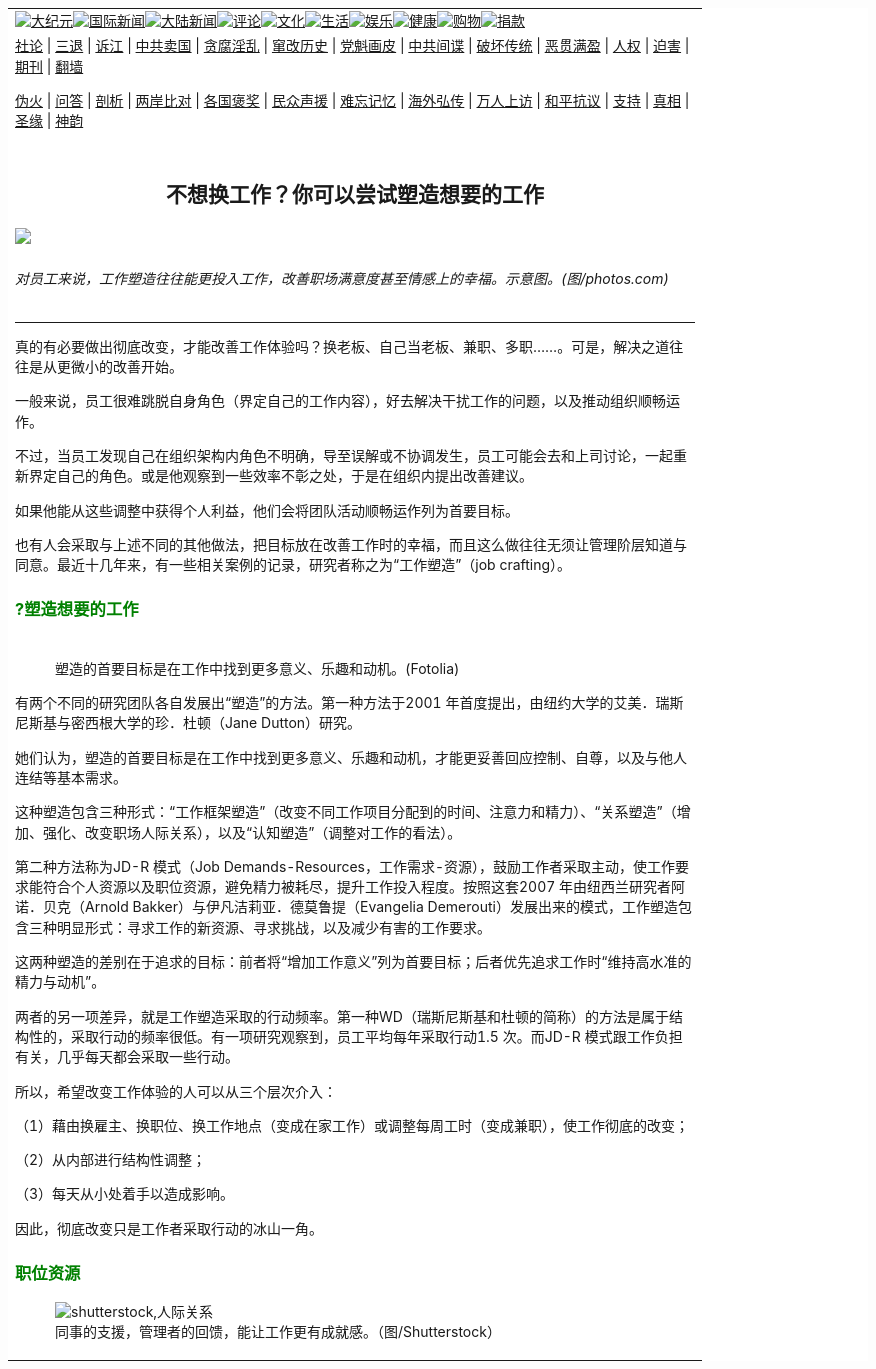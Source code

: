 <a name="1" id="1" target="_blank"></a><span id="1"></span>
<table align=center border="0"><tr><td colspan="2" VALIGN=TOP><a href="/gb/nsc413.md#1"><img src="https://raw.githubusercontent.com/hm2884/www/master/t/djy/1.jpg" title="大纪元"></a><a href="/gb/n24hr.md#1"><img src="https://raw.githubusercontent.com/hm2884/www/master/t/djy/3.jpg" title="国际新闻"></a><a href="/gb/nsc413.md#1"><img src="https://raw.githubusercontent.com/hm2884/www/master/t/djy/4.jpg" title="大陆新闻"></a><a href="/gb/news392.md#1"><img src="https://raw.githubusercontent.com/hm2884/www/master/t/djy/5.jpg" title="评论"></a><a href="/gb/news2007.md#1"><img src="https://raw.githubusercontent.com/hm2884/www/master/t/djy/6.jpg" title="文化"></a><a href="/gb/news2008.md#1"><img src="https://raw.githubusercontent.com/hm2884/www/master/t/djy/7.jpg" title="生活"></a><a href="/gb/ncyule.md#1"><img src="https://raw.githubusercontent.com/hm2884/www/master/t/djy/8.jpg" title="娱乐"></a><a href="/gb/nsc1002.md#1"><img src="https://raw.githubusercontent.com/hm2884/www/master/t/djy/9.jpg" title="健康"><a href="https://www.youlucky.com"><img src="https://raw.githubusercontent.com/hm2884/www/master/t/djy/10.jpg" title="购物"></a><a href="https://donate.epochtimes.com/?utm_medium=epochtimes&utm_source=referral&utm_campaign=donate_button_djyarticleheader"><img src="https://raw.githubusercontent.com/hm2884/www/master/t/djy/12.jpg" title="捐款"></a></td></tr>
<tr><td colspan="2" VALIGN=TOP><a target="_blank" href="/gb/9p.md#1">社论</a> | <a target="_blank" href="/gb/nf5657.md#1">三退</a> | <a target="_blank" href="/gb/nf6124.md#1">诉江</a> | <a target="_blank" href="/gb/nf1176117.md#1">中共卖国</a> | <a target="_blank" href="/gb/nf5773.md#1">贪腐淫乱</a> | <a target="_blank" href="/gb/nf1176115.md#1">窜改历史</a> | <a target="_blank" href="/gb/nf1176107.md#1">党魁画皮</a> | <a target="_blank" href="/gb/nf1320400.md#1">中共间谍</a> | <a target="_blank" href="/gb/nf1176114.md#1">破坏传统</a> | <a target="_blank" href="https://github.com/hm2884/ntdtv/blob/master/gb/prog447_1.md#1">恶贯满盈</a> | <a target="_blank" href="/gb/ncid278.md#1">人权</a> | <a target="_blank" href="/gb/nf1176111.md#1">迫害</a> | <a target="_blank" href="https://gitlab.com/szzdlab/mh-qikan/blob/master/README.md#1">期刊</a> | <a target="_blank" href="https://github.com/bannedbook/fanqiang/wiki">翻墙</a></p><p><a target="_blank" href="/gb/nf5562.md#1">伪火</a> | <a target="_blank" href="/gb/nf4378.md#1">问答</a> | <a target="_blank" href="/gb/nf5792.md#1">剖析</a> | <a target="_blank" href="/gb/nf5735.md#1">两岸比对</a> | <a target="_blank" href="/gb/nf6119.md#1">各国褒奖</a> | <a target="_blank" href="/gb/nf6120.md#1">民众声援</a> | <a target="_blank" href="/gb/nf1188594.md#1">难忘记忆</a> | <a target="_blank" href="/gb/nf3180.md#1">海外弘传</a> | <a target="_blank" href="/gb/nf5410.md#1">万人上访</a> | <a target="_blank" href="https://github.com/hm2884/ntdtv/blob/master/gb/prog1530_1.md#1">和平抗议</a> | <a target="_blank" href="/gb/nf4386.md#1">支持</a> | <a target="_blank" href="/gb/nf4389.md#1">真相</a> | <a target="_blank" href="/gb/nf5790.md#1">圣缘</a> | <a target="_blank" href="/gb/nf4786.md#1">神韵</a></td></tr>
<tr><td VALIGN=TOP width="626"><h2 align=center>不想换工作？你可以尝试塑造想要的工作</h2>
<img width="600" src="https://i.epochtimes.com/assets/uploads/2019/07/20190730_sally_work_01.jpg" />
<h6>对员工来说，工作塑造往往能更投入工作，改善职场满意度甚至情感上的幸福。示意图。(图/photos.com)
</h6>
<hr>
	<p>真的有必要做出彻底改变，才能改善<ahref="/gb/tag/%E5%B7%A5%E4%BD%9C.md#1">工作</a>体验吗？换老板、自己当老板、兼职、多职……。可是，解决之道往往是从更微小的改善开始。</p>
<p>一般来说，员工很难跳脱自身角色（界定自己的<ahref="/gb/tag/%E5%B7%A5%E4%BD%9C.md#1">工作</a>内容），好去解决干扰工作的问题，以及推动组织顺畅运作。</p>
<p>不过，当员工发现自己在组织架构内角色不明确，导至误解或不协调发生，员工可能会去和上司讨论，一起重新界定自己的角色。或是他观察到一些效率不彰之处，于是在组织内提出改善建议。</p>
<p>如果他能从这些调整中获得个人利益，他们会将团队活动顺畅运作列为首要目标。</p>
<p>也有人会采取与上述不同的其他做法，把目标放在改善工作时的幸福，而且这么做往往无须让管理阶层知道与同意。最近十几年来，有一些相关案例的记录，研究者称之为“工作<ahref="/gb/tag/%E5%A1%91%E9%80%A0.md#1">塑造</a>”（job crafting）。</p>
<h3><span style="color: #008000;"><strong>?</strong><strong><ahref="/gb/tag/%E5%A1%91%E9%80%A0.md#1">塑造</a>想要的工作</strong></span></h3>
<figure id="attachment_5772045" style="width: 600px" class="wp-caption aligncenter"><ahref="https://i.epochtimes.com/assets/uploads/2014/08/1404171000062483.jpg"><img class="wp-image-5772045 size-large" src="https://i.epochtimes.com/assets/uploads/2014/08/1404171000062483-600x400.jpg" alt="" width="600" b="400" /></a><figcaption class="wp-caption-text">塑造的首要目标是在工作中找到更多意义、乐趣和动机。(Fotolia)</figcaption></figure>
<p>有两个不同的研究团队各自发展出“塑造”的方法。第一种方法于2001 年首度提出，由纽约大学的艾美．瑞斯尼斯基与密西根大学的珍．杜顿（Jane Dutton）研究。</p>
<p>她们认为，塑造的首要目标是在工作中找到更多意义、乐趣和动机，才能更妥善回应控制、自尊，以及与他人连结等基本需求。</p>
<p>这种塑造包含三种形式：“工作框架塑造”（改变不同工作项目分配到的时间、注意力和精力）、“<ahref="/gb/tag/%E5%85%B3%E7%B3%BB.md#1">关系</a>塑造”（增加、强化、改变职场人际关系），以及“认知塑造”（调整对工作的看法）。</p>
<p>第二种方法称为<ahref="/gb/tag/jd-r-%E6%A8%A1%E5%BC%8F.md#1">JD-R 模式</a>（Job Demands-Resources，工作需求-资源），鼓励工作者采取主动，使工作要求能符合个人资源以及职位资源，避免精力被耗尽，提升工作投入程度。按照这套2007 年由纽西兰研究者阿诺．贝克（Arnold Bakker）与伊凡洁莉亚．德莫鲁提（Evangelia Demerouti）发展出来的模式，工作塑造包含三种明显形式：寻求工作的新资源、寻求挑战，以及减少有害的工作要求。</p>
<p>这两种塑造的差别在于追求的目标：前者将“增加工作意义”列为首要目标；后者优先追求工作时“维持高水准的精力与动机”。</p>
<p>两者的另一项差异，就是工作塑造采取的行动频率。第一种WD（瑞斯尼斯基和杜顿的简称）的方法是属于结构性的，采取行动的频率很低。有一项研究观察到，员工平均每年采取行动1.5 次。而<ahref="/gb/tag/jd-r-%E6%A8%A1%E5%BC%8F.md#1">JD-R 模式</a>跟工作负担有关，几乎每天都会采取一些行动。</p>
<p>所以，希望改变工作体验的人可以从三个层次介入：</p>
<p>（1）藉由换雇主、换职位、换工作地点（变成在家工作）或调整每周工时（变成兼职），使工作彻底的改变；</p>
<p>（2）从内部进行结构性调整；</p>
<p>（3）每天从小处着手以造成影响。</p>
<p>因此，彻底改变只是工作者采取行动的冰山一角。</p>
<h3><span style="color: #008000;"><strong>职位资源</strong></span></h3>
<figure id="attachment_11359681" style="width: 600px" class="wp-caption aligncenter"><ahref="https://i.epochtimes.com/assets/uploads/2019/07/20190702_shouhuihsu_shutterstock_1209568675-01.jpg"><img class="wp-image-11359681 size-large" src="https://i.epochtimes.com/assets/uploads/2019/07/20190702_shouhuihsu_shutterstock_1209568675-01-600x400.jpg" alt="shutterstock,人际关系" width="600" b="400" /></a><figcaption class="wp-caption-text">同事的支援，管理者的回馈，能让工作更有成就感。（图/Shutterstock）</figcaption></figure>